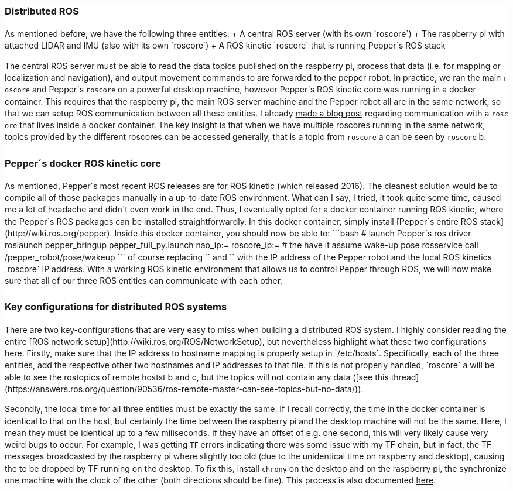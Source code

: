 
<h3 id="ros-architecture">Distributed ROS </h3>
As mentioned before, we have the following three entities:
+ A central ROS server (with its own `roscore`)
+ The raspberry pi with attached LIDAR and IMU (also with its own `roscore`)
+ A ROS kinetic `roscore` that is running Pepper´s ROS stack

The central ROS server must be able to read the data topics published on the raspberry pi, process that data (i.e. for mapping or localization and navigation), and output movement commands to are forwarded to the pepper robot. In practice, we ran the main `roscore` and Pepper´s `roscore` on a powerful desktop machine, however Pepper´s ROS kinetic core was running in a docker container. This requires that the raspberry pi, the main ROS server machine and the Pepper robot all are in the same network, so that we can setup ROS communication between all these entities. I already [made a blog post](#/linux/ros-docker/) regarding communication with a `roscore` that lives inside a docker container. The key insight is that when we have multiple roscores running in the same network, topics provided by the different roscores can be accessed generally, that is a topic from `roscore` a can be seen by `roscore` b.

<h3 id="pepper-docker">Pepper´s docker ROS kinetic core</h3>
As mentioned, Pepper´s most recent ROS releases are for ROS kinetic (which released 2016). The cleanest solution would be to compile all of those packages manually in a up-to-date ROS environment. What can I say, I tried, it took quite some time, caused me a lot of headache and didn´t even work in the end. Thus, I eventually opted for a docker container running ROS kinetic, where the Pepper´s ROS packages can be installed straightforwardly. In this docker container, simply install [Pepper´s entire ROS stack](http://wiki.ros.org/pepper). Inside this docker container, you should now be able to:
```bash
# launch Pepper´s ros driver
roslaunch pepper_bringup pepper_full_py.launch nao_ip:=<YOUR-PEPPER-IP> roscore_ip:=<DOCKER-KINETIC-ROSCORE-IP>  
# the have it assume wake-up pose
rosservice call /pepper_robot/pose/wakeup
```
of course replacing `<YOUR-PEPPER-IP>` and `<DOCKER-KINETIC-ROSCORE-IP>` with the IP address of the Pepper robot and the local ROS kinetics `roscore` IP address.
With a working ROS kinetic environment that allows us to control Pepper through ROS, we will now make sure that all of our three ROS entities can communicate with each other.

<h3 id="distributed-ros">Key configurations for distributed ROS systems</h3>
There are two key-configurations that are very easy to miss when building a distributed ROS system. I highly consider reading the entire [ROS network setup](http://wiki.ros.org/ROS/NetworkSetup), but nevertheless highlight what these two configurations here.
Firstly, make sure that the IP address to hostname mapping is properly setup in `/etc/hosts`. Specifically, each of the three entities, add the respective other two hostnames and IP addresses to that file. If this is not properly handled, `roscore` a will be able to see the rostopics of remote hostst b and c, but the topics will not contain any data ([see this thread](https://answers.ros.org/question/90536/ros-remote-master-can-see-topics-but-no-data/)).

Secondly, the local time for all three entities must be exactly the same. If I recall correctly, the time in the docker container is identical to that on the host, but certainly the time between the raspberry pi and the desktop machine will not be the same. Here, I mean they must be identical up to a few miliseconds. If they have an offset of e.g. one second, this will very likely cause very weird bugs to occur. For example, I was getting `TF` errors indicating there was some issue with my TF chain, but in fact, the TF messages broadcasted by the raspberry pi where slightly too old (due to the unidentical time on raspberry and desktop), causing the to be dropped by TF running on the desktop. To fix this, install `chrony` on the desktop and on the raspberry pi, the synchronize one machine with the clock of the other (both directions should be fine). This process is also documented [here](http://wiki.ros.org/ROS/NetworkSetup#Timing_issues.2C_TF_complaining_about_extrapolation_into_the_future.3F).

